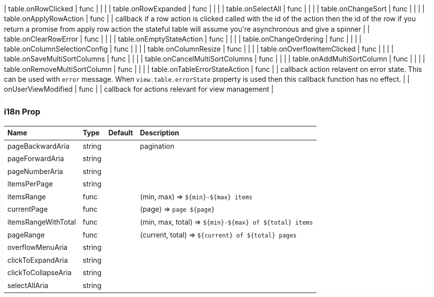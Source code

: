 | table.onRowClicked              | func   |         |                                                                                                                                                                                                                 |
| table.onRowExpanded             | func   |         |                                                                                                                                                                                                                 |
| table.onSelectAll               | func   |         |                                                                                                                                                                                                                 |
| table.onChangeSort              | func   |         |                                                                                                                                                                                                                 |
| table.onApplyRowAction          | func   |         | callback if a row action is clicked called with the id of the action then the id of the row if you return a promise from apply row action the stateful table will assume you're asynchronous and give a spinner |
| table.onClearRowError           | func   |         |                                                                                                                                                                                                                 |
| table.onEmptyStateAction        | func   |         |                                                                                                                                                                                                                 |
| table.onChangeOrdering          | func   |         |                                                                                                                                                                                                                 |
| table.onColumnSelectionConfig   | func   |         |                                                                                                                                                                                                                 |
| table.onColumnResize            | func   |         |                                                                                                                                                                                                                 |
| table.onOverflowItemClicked     | func   |         |                                                                                                                                                                                                                 |
| table.onSaveMultiSortColumns    | func   |         |                                                                                                                                                                                                                 |
| table.onCancelMultiSortColumns  | func   |         |                                                                                                                                                                                                                 |
| table.onAddMultiSortColumn      | func   |         |                                                                                                                                                                                                                 |
| table.onRemoveMultiSortColumn   | func   |         |                                                                                                                                                                                                                 |
| table.onTableErrorStateAction   | func   |         | callback action relavent on error state. This can be used with `error` message. When `view.table.errorState` property is used then this callback function has no effect.                                        |
| onUserViewModified              | func   |         | callback for actions relevant for view management                                                                                                                                                               |

### i18n Prop

| Name                             | Type   | Default                  | Description                                            |
| :------------------------------- | :----- | :----------------------- | :----------------------------------------------------- |
| pageBackwardAria                 | string |                          | pagination                                             |
| pageForwardAria                  | string |                          |
| pageNumberAria                   | string |                          |
| itemsPerPage                     | string |                          |
| itemsRange                       | func   |                          | (min, max) => `${min}-${max} items`                    |
| currentPage                      | func   |                          | (page) => `page ${page}`                               |
| itemsRangeWithTotal              | func   |                          | (min, max, total) => `${min}-${max} of ${total} items` |
| pageRange                        | func   |                          | (current, total) => `${current} of ${total} pages`     |
| overflowMenuAria                 | string |                          |
| clickToExpandAria                | string |                          |
| clickToCollapseAria              | string |                          |
| selectAllAria                    | string |                          |